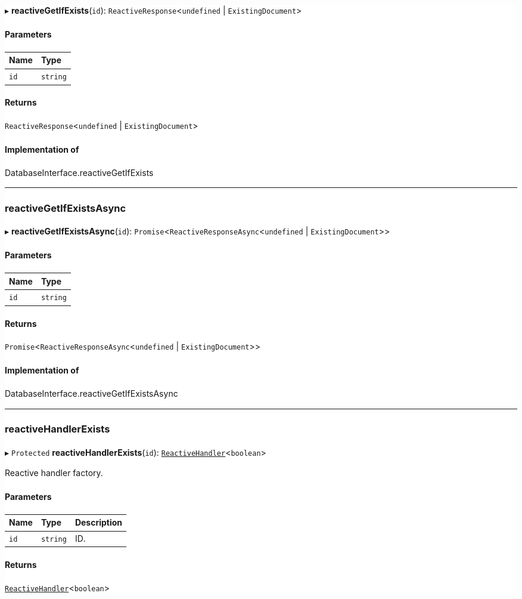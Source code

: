 ▸ **reactiveGetIfExists**(`id`): `ReactiveResponse`<`undefined` \| `ExistingDocument`\>

#### Parameters

| Name | Type |
| :------ | :------ |
| `id` | `string` |

#### Returns

`ReactiveResponse`<`undefined` \| `ExistingDocument`\>

#### Implementation of

DatabaseInterface.reactiveGetIfExists

___

### reactiveGetIfExistsAsync

▸ **reactiveGetIfExistsAsync**(`id`): `Promise`<`ReactiveResponseAsync`<`undefined` \| `ExistingDocument`\>\>

#### Parameters

| Name | Type |
| :------ | :------ |
| `id` | `string` |

#### Returns

`Promise`<`ReactiveResponseAsync`<`undefined` \| `ExistingDocument`\>\>

#### Implementation of

DatabaseInterface.reactiveGetIfExistsAsync

___

### reactiveHandlerExists

▸ `Protected` **reactiveHandlerExists**(`id`): [`ReactiveHandler`](../interfaces/facade_implementations_database_PouchDBWrapper_Database.ReactiveHandler.md)<`boolean`\>

Reactive handler factory.

#### Parameters

| Name | Type | Description |
| :------ | :------ | :------ |
| `id` | `string` | ID. |

#### Returns

[`ReactiveHandler`](../interfaces/facade_implementations_database_PouchDBWrapper_Database.ReactiveHandler.md)<`boolean`\>
